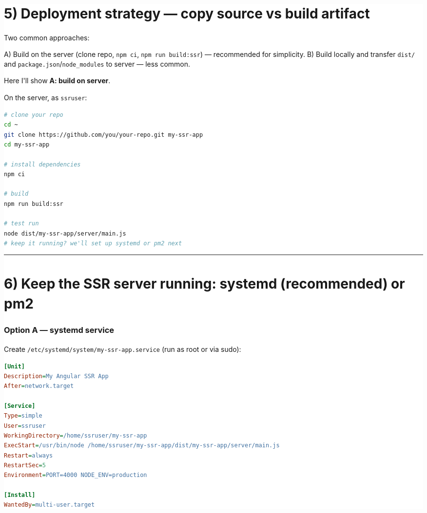 # 5) Deployment strategy — copy source vs build artifact

Two common approaches:

A) Build on the server (clone repo, `npm ci`, `npm run build:ssr`) — recommended for simplicity.
B) Build locally and transfer `dist/` and `package.json`/`node_modules` to server — less common.

Here I'll show **A: build on server**.

On the server, as `ssruser`:

```bash
# clone your repo
cd ~
git clone https://github.com/you/your-repo.git my-ssr-app
cd my-ssr-app

# install dependencies
npm ci

# build
npm run build:ssr

# test run
node dist/my-ssr-app/server/main.js
# keep it running? we'll set up systemd or pm2 next
```

---

# 6) Keep the SSR server running: systemd (recommended) or pm2

### Option A — systemd service

Create `/etc/systemd/system/my-ssr-app.service` (run as root or via sudo):

```ini
[Unit]
Description=My Angular SSR App
After=network.target

[Service]
Type=simple
User=ssruser
WorkingDirectory=/home/ssruser/my-ssr-app
ExecStart=/usr/bin/node /home/ssruser/my-ssr-app/dist/my-ssr-app/server/main.js
Restart=always
RestartSec=5
Environment=PORT=4000 NODE_ENV=production

[Install]
WantedBy=multi-user.target
```


[1]: https://angular.dev/guide/ssr?utm_source=chatgpt.com "Server-side and hybrid-rendering"
[2]: https://angular.dev/installation?utm_source=chatgpt.com "Installation"
[3]: https://coderlegion.com/4175/how-to-add-angular-universal-ssr-to-your-angular-app?utm_source=chatgpt.com "How to Add Angular Universal (SSR) to Your Angular App"
[4]: https://www.angulararchitects.io/blog/guide-for-ssr/?utm_source=chatgpt.com "Updated: Guide for Server-Side Rendering (SSR) in Angular"